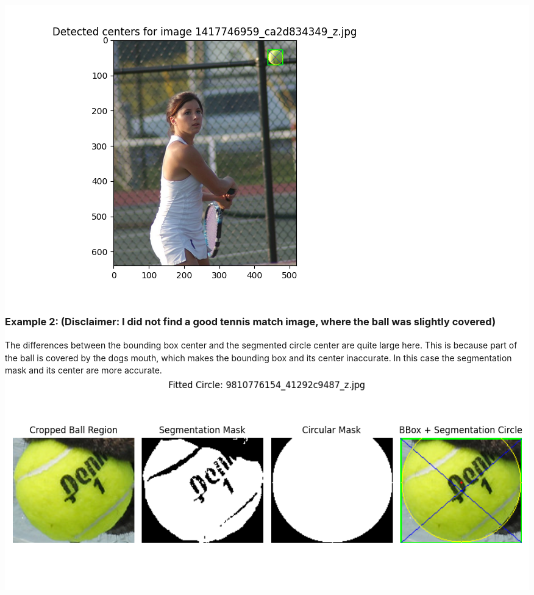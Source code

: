 ![img_1.png](img/good2.png)

<div style="page-break-after: always;"></div>

### Example 2: (Disclaimer: I did not find a good tennis match image, where the ball was slightly covered)
The differences between the bounding box center and the segmented circle center are quite large here.
This is because part of the ball is covered by the dogs mouth, which makes the bounding box and its center inaccurate.
In this case the segmentation mask and its center are more accurate.
![img.png](good1_seg.png)